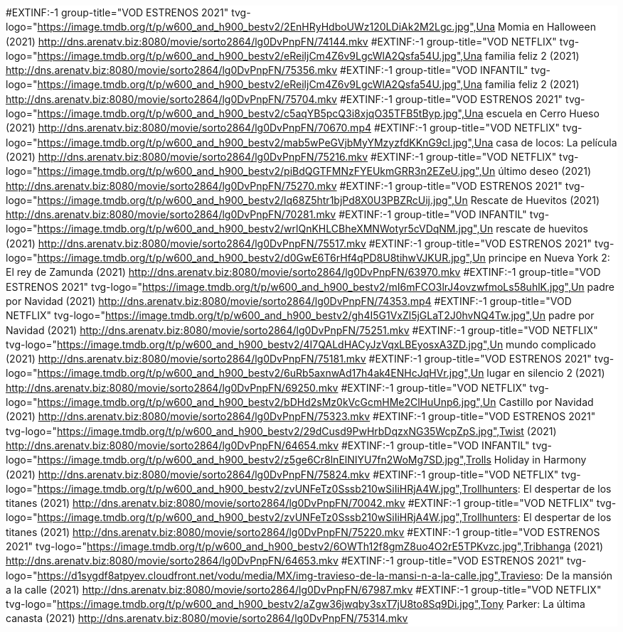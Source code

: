 #EXTINF:-1 group-title="VOD ESTRENOS 2021" tvg-logo="https://image.tmdb.org/t/p/w600_and_h900_bestv2/2EnHRyHdboUWz120LDiAk2M2Lgc.jpg",Una Momia en Halloween (2021)
http://dns.arenatv.biz:8080/movie/sorto2864/lg0DvPnpFN/74144.mkv
#EXTINF:-1 group-title="VOD NETFLIX" tvg-logo="https://image.tmdb.org/t/p/w600_and_h900_bestv2/eReiljCm4Z6v9LgcWlA2Qsfa54U.jpg",Una familia feliz 2 (2021)
http://dns.arenatv.biz:8080/movie/sorto2864/lg0DvPnpFN/75356.mkv
#EXTINF:-1 group-title="VOD INFANTIL" tvg-logo="https://image.tmdb.org/t/p/w600_and_h900_bestv2/eReiljCm4Z6v9LgcWlA2Qsfa54U.jpg",Una familia feliz 2 (2021)
http://dns.arenatv.biz:8080/movie/sorto2864/lg0DvPnpFN/75704.mkv
#EXTINF:-1 group-title="VOD ESTRENOS 2021" tvg-logo="https://image.tmdb.org/t/p/w600_and_h900_bestv2/c5aqYB5pcQ3i8xjqO35TFB5tByp.jpg",Una escuela en Cerro Hueso (2021)
http://dns.arenatv.biz:8080/movie/sorto2864/lg0DvPnpFN/70670.mp4
#EXTINF:-1 group-title="VOD NETFLIX" tvg-logo="https://image.tmdb.org/t/p/w600_and_h900_bestv2/mab5wPeGVjbMyYMzyzfdKKnG9cl.jpg",Una casa de locos: La película (2021)
http://dns.arenatv.biz:8080/movie/sorto2864/lg0DvPnpFN/75216.mkv
#EXTINF:-1 group-title="VOD NETFLIX" tvg-logo="https://image.tmdb.org/t/p/w600_and_h900_bestv2/piBdQGTFMNzFYEUkmGRR3n2EZeU.jpg",Un último deseo (2021)
http://dns.arenatv.biz:8080/movie/sorto2864/lg0DvPnpFN/75270.mkv
#EXTINF:-1 group-title="VOD ESTRENOS 2021" tvg-logo="https://image.tmdb.org/t/p/w600_and_h900_bestv2/lq68Z5htr1bjPd8X0U3PBZRcUij.jpg",Un Rescate de Huevitos (2021)
http://dns.arenatv.biz:8080/movie/sorto2864/lg0DvPnpFN/70281.mkv
#EXTINF:-1 group-title="VOD INFANTIL" tvg-logo="https://image.tmdb.org/t/p/w600_and_h900_bestv2/wrlQnKHLCBheXMNWotyr5cVDqNM.jpg",Un rescate de huevitos (2021)
http://dns.arenatv.biz:8080/movie/sorto2864/lg0DvPnpFN/75517.mkv
#EXTINF:-1 group-title="VOD ESTRENOS 2021" tvg-logo="https://image.tmdb.org/t/p/w600_and_h900_bestv2/d0GwE6T6rHf4qPD8U8tihwVJKUR.jpg",Un principe en Nueva York 2: El rey de Zamunda (2021)
http://dns.arenatv.biz:8080/movie/sorto2864/lg0DvPnpFN/63970.mkv
#EXTINF:-1 group-title="VOD ESTRENOS 2021" tvg-logo="https://image.tmdb.org/t/p/w600_and_h900_bestv2/mI6mFCO3lrJ4ovzwfmoLs58uhlK.jpg",Un padre por Navidad (2021)
http://dns.arenatv.biz:8080/movie/sorto2864/lg0DvPnpFN/74353.mp4
#EXTINF:-1 group-title="VOD NETFLIX" tvg-logo="https://image.tmdb.org/t/p/w600_and_h900_bestv2/gh4I5G1VxZl5jGLaT2J0hvNQ4Tw.jpg",Un padre por Navidad (2021)
http://dns.arenatv.biz:8080/movie/sorto2864/lg0DvPnpFN/75251.mkv
#EXTINF:-1 group-title="VOD NETFLIX" tvg-logo="https://image.tmdb.org/t/p/w600_and_h900_bestv2/4I7QALdHACyJzVqxLBEyosxA3ZD.jpg",Un mundo complicado (2021)
http://dns.arenatv.biz:8080/movie/sorto2864/lg0DvPnpFN/75181.mkv
#EXTINF:-1 group-title="VOD ESTRENOS 2021" tvg-logo="https://image.tmdb.org/t/p/w600_and_h900_bestv2/6uRb5axnwAd17h4ak4ENHcJqHVr.jpg",Un lugar en silencio 2 (2021)
http://dns.arenatv.biz:8080/movie/sorto2864/lg0DvPnpFN/69250.mkv
#EXTINF:-1 group-title="VOD NETFLIX" tvg-logo="https://image.tmdb.org/t/p/w600_and_h900_bestv2/bDHd2sMz0kVcGcmHMe2ClHuUnp6.jpg",Un Castillo por Navidad (2021)
http://dns.arenatv.biz:8080/movie/sorto2864/lg0DvPnpFN/75323.mkv
#EXTINF:-1 group-title="VOD ESTRENOS 2021" tvg-logo="https://image.tmdb.org/t/p/w600_and_h900_bestv2/29dCusd9PwHrbDqzxNG35WcpZpS.jpg",Twist (2021)
http://dns.arenatv.biz:8080/movie/sorto2864/lg0DvPnpFN/64654.mkv
#EXTINF:-1 group-title="VOD INFANTIL" tvg-logo="https://image.tmdb.org/t/p/w600_and_h900_bestv2/z5ge6Cr8lnElNIYU7fn2WoMg7SD.jpg",Trolls Holiday in Harmony (2021)
http://dns.arenatv.biz:8080/movie/sorto2864/lg0DvPnpFN/75824.mkv
#EXTINF:-1 group-title="VOD NETFLIX" tvg-logo="https://image.tmdb.org/t/p/w600_and_h900_bestv2/zvUNFeTz0Sssb210wSiIiHRjA4W.jpg",Trollhunters: El despertar de los titanes (2021)
http://dns.arenatv.biz:8080/movie/sorto2864/lg0DvPnpFN/70042.mkv
#EXTINF:-1 group-title="VOD NETFLIX" tvg-logo="https://image.tmdb.org/t/p/w600_and_h900_bestv2/zvUNFeTz0Sssb210wSiIiHRjA4W.jpg",Trollhunters: El despertar de los titanes (2021)
http://dns.arenatv.biz:8080/movie/sorto2864/lg0DvPnpFN/75220.mkv
#EXTINF:-1 group-title="VOD ESTRENOS 2021" tvg-logo="https://image.tmdb.org/t/p/w600_and_h900_bestv2/6OWTh12f8gmZ8uo4O2rE5TPKvzc.jpg",Tribhanga (2021)
http://dns.arenatv.biz:8080/movie/sorto2864/lg0DvPnpFN/64653.mkv
#EXTINF:-1 group-title="VOD ESTRENOS 2021" tvg-logo="https://d1sygdf8atpyev.cloudfront.net/vodu/media/MX/img-travieso-de-la-mansi-n-a-la-calle.jpg",Travieso: De la mansión a la calle (2021)
http://dns.arenatv.biz:8080/movie/sorto2864/lg0DvPnpFN/67987.mkv
#EXTINF:-1 group-title="VOD NETFLIX" tvg-logo="https://image.tmdb.org/t/p/w600_and_h900_bestv2/aZgw36jwqby3sxT7jU8to8Sq9Di.jpg",Tony Parker: La última canasta (2021)
http://dns.arenatv.biz:8080/movie/sorto2864/lg0DvPnpFN/75314.mkv
